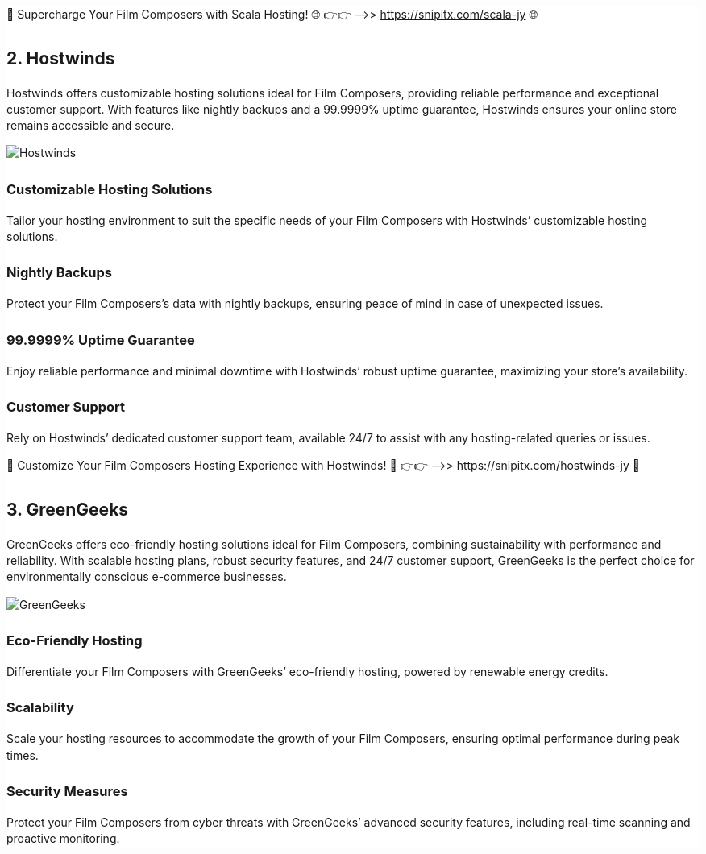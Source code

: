 🚀 Supercharge Your Film Composers with Scala Hosting! 🌐
👉👉 -->> https://snipitx.com/scala-jy 🌐

## 2. Hostwinds

Hostwinds offers customizable hosting solutions ideal for Film Composers, providing reliable performance and exceptional customer support. With features like nightly backups and a 99.9999% uptime guarantee, Hostwinds ensures your online store remains accessible and secure.

![Hostwinds](https://i.imgur.com/53aSNXx.jpeg "Hostwinds Hosting")

### Customizable Hosting Solutions
Tailor your hosting environment to suit the specific needs of your Film Composers with Hostwinds’ customizable hosting solutions.

### Nightly Backups
Protect your Film Composers’s data with nightly backups, ensuring peace of mind in case of unexpected issues.

### 99.9999% Uptime Guarantee
Enjoy reliable performance and minimal downtime with Hostwinds’ robust uptime guarantee, maximizing your store’s availability.

### Customer Support
Rely on Hostwinds’ dedicated customer support team, available 24/7 to assist with any hosting-related queries or issues.

🌟 Customize Your Film Composers Hosting Experience with Hostwinds! 🚀
👉👉 -->> https://snipitx.com/hostwinds-jy 🚀


## 3. GreenGeeks

GreenGeeks offers eco-friendly hosting solutions ideal for Film Composers, combining sustainability with performance and reliability. With scalable hosting plans, robust security features, and 24/7 customer support, GreenGeeks is the perfect choice for environmentally conscious e-commerce businesses.

![GreenGeeks](https://i.imgur.com/eEwuntu.jpg "GreenGeeks Hosting")

### Eco-Friendly Hosting
Differentiate your Film Composers with GreenGeeks’ eco-friendly hosting, powered by renewable energy credits.

### Scalability
Scale your hosting resources to accommodate the growth of your Film Composers, ensuring optimal performance during peak times.

### Security Measures
Protect your Film Composers from cyber threats with GreenGeeks’ advanced security features, including real-time scanning and proactive monitoring.
